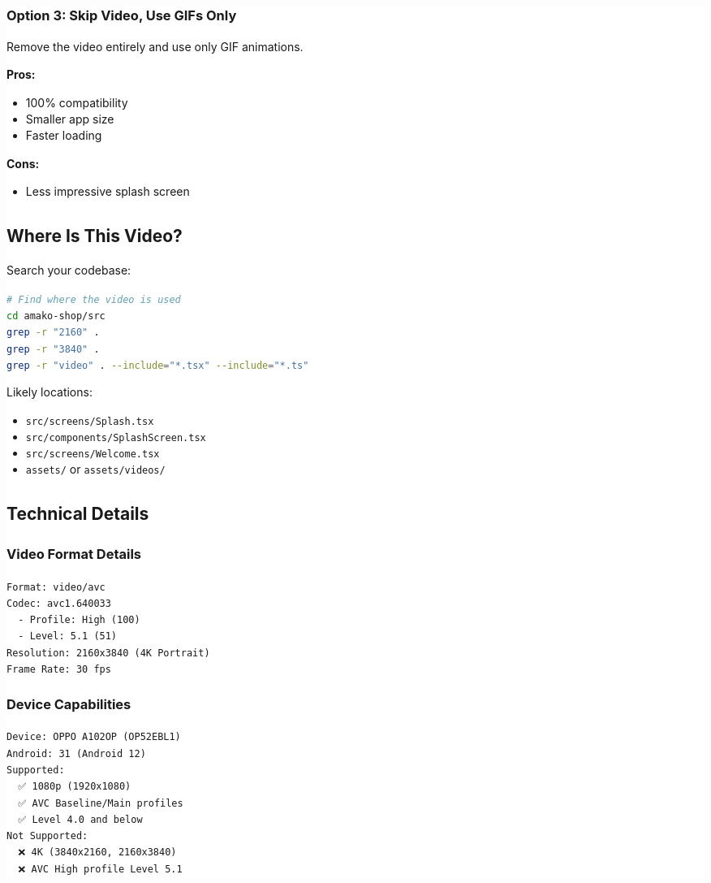 ### Option 3: Skip Video, Use GIFs Only
Remove the video entirely and use only GIF animations.

**Pros:**
- 100% compatibility
- Smaller app size
- Faster loading

**Cons:**
- Less impressive splash screen

## Where Is This Video?

Search your codebase:

```bash
# Find where the video is used
cd amako-shop/src
grep -r "2160" .
grep -r "3840" .
grep -r "video" . --include="*.tsx" --include="*.ts"
```

Likely locations:
- `src/screens/Splash.tsx`
- `src/components/SplashScreen.tsx`
- `src/screens/Welcome.tsx`
- `assets/` or `assets/videos/`

## Technical Details

### Video Format Details
```
Format: video/avc
Codec: avc1.640033
  - Profile: High (100)
  - Level: 5.1 (51)
Resolution: 2160x3840 (4K Portrait)
Frame Rate: 30 fps
```

### Device Capabilities
```
Device: OPPO A102OP (OP52EBL1)
Android: 31 (Android 12)
Supported:
  ✅ 1080p (1920x1080)
  ✅ AVC Baseline/Main profiles
  ✅ Level 4.0 and below
Not Supported:
  ❌ 4K (3840x2160, 2160x3840)
  ❌ AVC High profile Level 5.1
```
